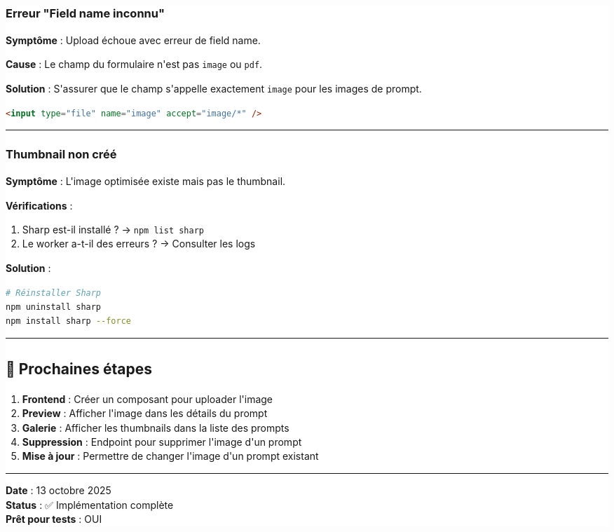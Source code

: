 
### Erreur "Field name inconnu"

**Symptôme** : Upload échoue avec erreur de field name.

**Cause** : Le champ du formulaire n'est pas `image` ou `pdf`.

**Solution** : S'assurer que le champ s'appelle exactement `image` pour les images de prompt.

```html
<input type="file" name="image" accept="image/*" />
```

---

### Thumbnail non créé

**Symptôme** : L'image optimisée existe mais pas le thumbnail.

**Vérifications** :
1. Sharp est-il installé ? → `npm list sharp`
2. Le worker a-t-il des erreurs ? → Consulter les logs

**Solution** :
```bash
# Réinstaller Sharp
npm uninstall sharp
npm install sharp --force
```

---

## 🎯 Prochaines étapes

1. **Frontend** : Créer un composant pour uploader l'image
2. **Preview** : Afficher l'image dans les détails du prompt
3. **Galerie** : Afficher les thumbnails dans la liste des prompts
4. **Suppression** : Endpoint pour supprimer l'image d'un prompt
5. **Mise à jour** : Permettre de changer l'image d'un prompt existant

---

**Date** : 13 octobre 2025  
**Status** : ✅ Implémentation complète  
**Prêt pour tests** : OUI
